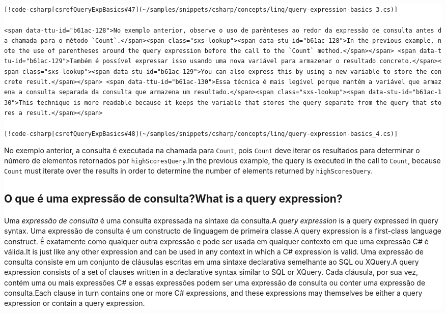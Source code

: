     [!code-csharp[csrefQueryExpBasics#47](~/samples/snippets/csharp/concepts/linq/query-expression-basics_3.cs)]

    <span data-ttu-id="b61ac-128">No exemplo anterior, observe o uso de parênteses ao redor da expressão de consulta antes da chamada para o método `Count`.</span><span class="sxs-lookup"><span data-stu-id="b61ac-128">In the previous example, note the use of parentheses around the query expression before the call to the `Count` method.</span></span> <span data-ttu-id="b61ac-129">Também é possível expressar isso usando uma nova variável para armazenar o resultado concreto.</span><span class="sxs-lookup"><span data-stu-id="b61ac-129">You can also express this by using a new variable to store the concrete result.</span></span> <span data-ttu-id="b61ac-130">Essa técnica é mais legível porque mantém a variável que armazena a consulta separada da consulta que armazena um resultado.</span><span class="sxs-lookup"><span data-stu-id="b61ac-130">This technique is more readable because it keeps the variable that stores the query separate from the query that stores a result.</span></span>

    [!code-csharp[csrefQueryExpBasics#48](~/samples/snippets/csharp/concepts/linq/query-expression-basics_4.cs)]

<span data-ttu-id="b61ac-131">No exemplo anterior, a consulta é executada na chamada para `Count`, pois `Count` deve iterar os resultados para determinar o número de elementos retornados por `highScoresQuery`.</span><span class="sxs-lookup"><span data-stu-id="b61ac-131">In the previous example, the query is executed in the call to `Count`, because `Count` must iterate over the results in order to determine the number of elements returned by `highScoresQuery`.</span></span>

## <a name="what-is-a-query-expression"></a><span data-ttu-id="b61ac-132">O que é uma expressão de consulta?</span><span class="sxs-lookup"><span data-stu-id="b61ac-132">What is a query expression?</span></span>

<span data-ttu-id="b61ac-133">Uma *expressão de consulta* é uma consulta expressada na sintaxe da consulta.</span><span class="sxs-lookup"><span data-stu-id="b61ac-133">A *query expression* is a query expressed in query syntax.</span></span> <span data-ttu-id="b61ac-134">Uma expressão de consulta é um constructo de linguagem de primeira classe.</span><span class="sxs-lookup"><span data-stu-id="b61ac-134">A query expression is a first-class language construct.</span></span> <span data-ttu-id="b61ac-135">É exatamente como qualquer outra expressão e pode ser usada em qualquer contexto em que uma expressão C# é válida.</span><span class="sxs-lookup"><span data-stu-id="b61ac-135">It is just like any other expression and can be used in any context in which a C# expression is valid.</span></span> <span data-ttu-id="b61ac-136">Uma expressão de consulta consiste em um conjunto de cláusulas escritas em uma sintaxe declarativa semelhante ao SQL ou XQuery.</span><span class="sxs-lookup"><span data-stu-id="b61ac-136">A query expression consists of a set of clauses written in a declarative syntax similar to SQL or XQuery.</span></span> <span data-ttu-id="b61ac-137">Cada cláusula, por sua vez, contém uma ou mais expressões C# e essas expressões podem ser uma expressão de consulta ou conter uma expressão de consulta.</span><span class="sxs-lookup"><span data-stu-id="b61ac-137">Each clause in turn contains one or more C# expressions, and these expressions may themselves be either a query expression or contain a query expression.</span></span>
